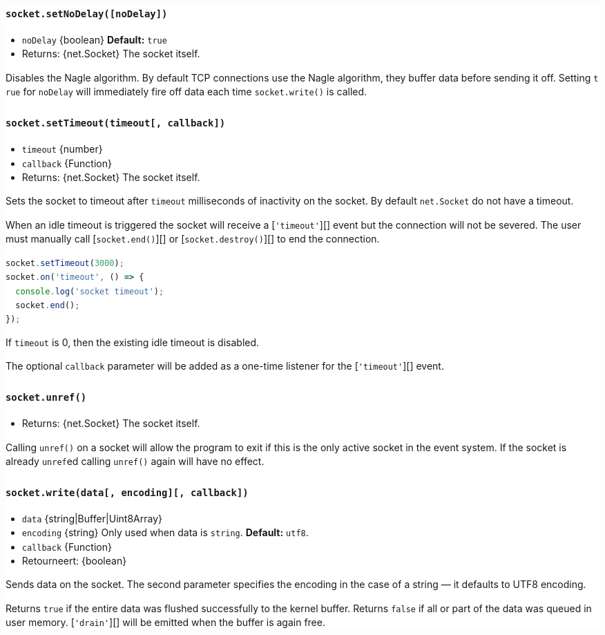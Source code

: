 ### `socket.setNoDelay([noDelay])`


* `noDelay` {boolean} **Default:** `true`
* Returns: {net.Socket} The socket itself.

Disables the Nagle algorithm. By default TCP connections use the Nagle algorithm, they buffer data before sending it off. Setting `true` for `noDelay` will immediately fire off data each time `socket.write()` is called.

### `socket.setTimeout(timeout[, callback])`


* `timeout` {number}
* `callback` {Function}
* Returns: {net.Socket} The socket itself.

Sets the socket to timeout after `timeout` milliseconds of inactivity on the socket. By default `net.Socket` do not have a timeout.

When an idle timeout is triggered the socket will receive a [`'timeout'`][] event but the connection will not be severed. The user must manually call [`socket.end()`][] or [`socket.destroy()`][] to end the connection.

```js
socket.setTimeout(3000);
socket.on('timeout', () => {
  console.log('socket timeout');
  socket.end();
});
```

If `timeout` is 0, then the existing idle timeout is disabled.

The optional `callback` parameter will be added as a one-time listener for the [`'timeout'`][] event.

### `socket.unref()`


* Returns: {net.Socket} The socket itself.

Calling `unref()` on a socket will allow the program to exit if this is the only active socket in the event system. If the socket is already `unref`ed calling `unref()` again will have no effect.

### `socket.write(data[, encoding][, callback])`


* `data` {string|Buffer|Uint8Array}
* `encoding` {string} Only used when data is `string`. **Default:** `utf8`.
* `callback` {Function}
* Retourneert: {boolean}

Sends data on the socket. The second parameter specifies the encoding in the case of a string — it defaults to UTF8 encoding.

Returns `true` if the entire data was flushed successfully to the kernel buffer. Returns `false` if all or part of the data was queued in user memory. [`'drain'`][] will be emitted when the buffer is again free.
